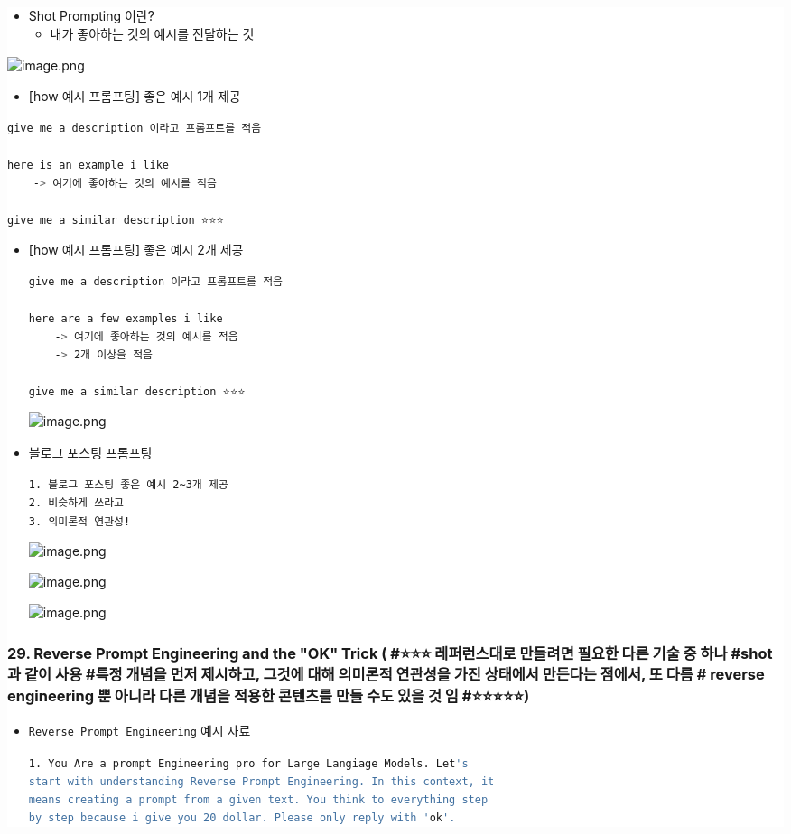 - Shot Prompting 이란?
    - 내가 좋아하는 것의 예시를 전달하는 것

![image.png](https://prod-files-secure.s3.us-west-2.amazonaws.com/0cae17fc-ff5c-424e-96d6-f2bfc4d7beb4/3c41ed43-db85-491d-8dcf-0c5883d17357/image.png)

- [how 예시 프롬프팅] 좋은 예시 1개 제공

```bash
give me a description 이라고 프롬프트를 적음 

here is an example i like
	-> 여기에 좋아하는 것의 예시를 적음 

give me a similar description ⭐⭐⭐ 

```

- [how 예시 프롬프팅] 좋은 예시 2개 제공
    
    ```bash
    give me a description 이라고 프롬프트를 적음 
    
    here are a few examples i like
    	-> 여기에 좋아하는 것의 예시를 적음 
    	-> 2개 이상을 적음 
    
    give me a similar description ⭐⭐⭐ 
    
    ```
    
    ![image.png](https://prod-files-secure.s3.us-west-2.amazonaws.com/0cae17fc-ff5c-424e-96d6-f2bfc4d7beb4/e74d8b00-1f77-4433-a7b0-1a472a3c6d4c/image.png)
    

- 블로그 포스팅 프롬프팅
    
    ```bash
    1. 블로그 포스팅 좋은 예시 2~3개 제공 
    2. 비슷하게 쓰라고 
    3. 의미론적 연관성! 
    ```
    
    ![image.png](https://prod-files-secure.s3.us-west-2.amazonaws.com/0cae17fc-ff5c-424e-96d6-f2bfc4d7beb4/bdc2564e-3399-4c4c-aa64-8a651e577a96/image.png)
    
    ![image.png](https://prod-files-secure.s3.us-west-2.amazonaws.com/0cae17fc-ff5c-424e-96d6-f2bfc4d7beb4/060be666-c871-4f92-b69b-ff5ec1f753d4/image.png)
    
    ![image.png](https://prod-files-secure.s3.us-west-2.amazonaws.com/0cae17fc-ff5c-424e-96d6-f2bfc4d7beb4/483dff1e-5db3-4f7f-9dca-37bf200b010e/image.png)
    

### 29. Reverse Prompt Engineering and the "OK" Trick ( #⭐⭐⭐ 레퍼런스대로 만들려면 필요한 다른 기술 중 하나 #shot 과 같이 사용 #특정 개념을 먼저 제시하고, 그것에 대해 의미론적 연관성을 가진 상태에서 만든다는 점에서, 또 다름 # reverse engineering 뿐 아니라 다른 개념을 적용한 콘텐츠를 만들 수도 있을 것 임 #⭐⭐⭐⭐⭐)

- `Reverse Prompt Engineering` 예시 자료
    
    ```bash
    1. You Are a prompt Engineering pro for Large Langiage Models. Let's
    start with understanding Reverse Prompt Engineering. In this context, it
    means creating a prompt from a given text. You think to everything step
    by step because i give you 20 dollar. Please only reply with 'ok'.
    